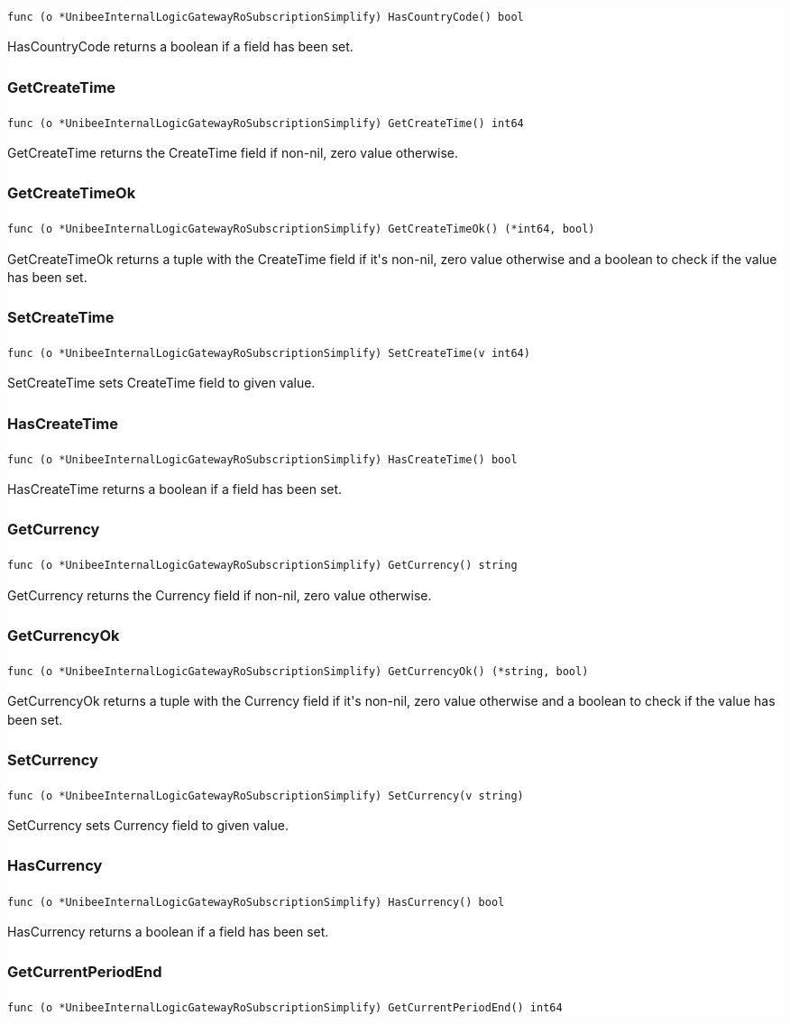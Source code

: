 `func (o *UnibeeInternalLogicGatewayRoSubscriptionSimplify) HasCountryCode() bool`

HasCountryCode returns a boolean if a field has been set.

### GetCreateTime

`func (o *UnibeeInternalLogicGatewayRoSubscriptionSimplify) GetCreateTime() int64`

GetCreateTime returns the CreateTime field if non-nil, zero value otherwise.

### GetCreateTimeOk

`func (o *UnibeeInternalLogicGatewayRoSubscriptionSimplify) GetCreateTimeOk() (*int64, bool)`

GetCreateTimeOk returns a tuple with the CreateTime field if it's non-nil, zero value otherwise
and a boolean to check if the value has been set.

### SetCreateTime

`func (o *UnibeeInternalLogicGatewayRoSubscriptionSimplify) SetCreateTime(v int64)`

SetCreateTime sets CreateTime field to given value.

### HasCreateTime

`func (o *UnibeeInternalLogicGatewayRoSubscriptionSimplify) HasCreateTime() bool`

HasCreateTime returns a boolean if a field has been set.

### GetCurrency

`func (o *UnibeeInternalLogicGatewayRoSubscriptionSimplify) GetCurrency() string`

GetCurrency returns the Currency field if non-nil, zero value otherwise.

### GetCurrencyOk

`func (o *UnibeeInternalLogicGatewayRoSubscriptionSimplify) GetCurrencyOk() (*string, bool)`

GetCurrencyOk returns a tuple with the Currency field if it's non-nil, zero value otherwise
and a boolean to check if the value has been set.

### SetCurrency

`func (o *UnibeeInternalLogicGatewayRoSubscriptionSimplify) SetCurrency(v string)`

SetCurrency sets Currency field to given value.

### HasCurrency

`func (o *UnibeeInternalLogicGatewayRoSubscriptionSimplify) HasCurrency() bool`

HasCurrency returns a boolean if a field has been set.

### GetCurrentPeriodEnd

`func (o *UnibeeInternalLogicGatewayRoSubscriptionSimplify) GetCurrentPeriodEnd() int64`
